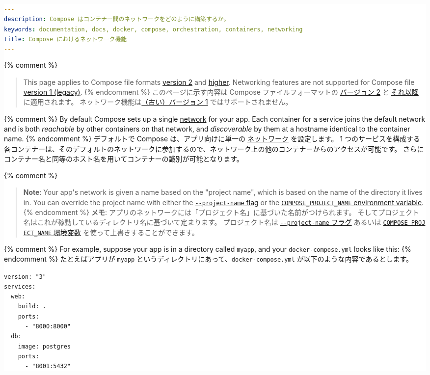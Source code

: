 ```yaml
---
description: Compose はコンテナー間のネットワークをどのように構築するか。
keywords: documentation, docs, docker, compose, orchestration, containers, networking
title: Compose におけるネットワーク機能
---
```


{% comment %}
> This page applies to Compose file formats [version 2](compose-file/compose-file-v2.md) and [higher](compose-file/index.md). Networking features are not supported for Compose file [version 1 (legacy)](compose-file/compose-file-v1.md).
{% endcomment %}
> このページに示す内容は Compose ファイルフォーマットの [バージョン 2](compose-file/compose-file-v2.md) と [それ以降](compose-file/index.md) に適用されます。
ネットワーク機能は[（古い）バージョン 1](compose-file/compose-file-v1.md) ではサポートされません。

{% comment %}
By default Compose sets up a single
[network](../engine/reference/commandline/network_create.md) for your app. Each
container for a service joins the default network and is both *reachable* by
other containers on that network, and *discoverable* by them at a hostname
identical to the container name.
{% endcomment %}
デフォルトで Compose は、アプリ向けに単一の [ネットワーク](../engine/reference/commandline/network_create.md) を設定します。
1 つのサービスを構成する各コンテナーは、そのデフォルトのネットワークに参加するので、ネットワーク上の他のコンテナーからのアクセスが可能です。
さらにコンテナー名と同等のホスト名を用いてコンテナーの識別が可能となります。

{% comment %}
> **Note**: Your app's network is given a name based on the "project name",
> which is based on the name of the directory it lives in. You can override the
> project name with either the [`--project-name` flag](reference/overview.md)
> or the [`COMPOSE_PROJECT_NAME` environment variable](reference/envvars.md#compose_project_name).
{% endcomment %}
> **メモ**: アプリのネットワークには「プロジェクト名」に基づいた名前がつけられます。
> そしてプロジェクト名はこれが稼動しているディレクトリ名に基づいて定まります。
> プロジェクト名は [`--project-name` フラグ](reference/overview.md) あるいは [`COMPOSE_PROJECT_NAME` 環境変数](reference/envvars.md#compose_project_name) を使って上書きすることができます。

{% comment %}
For example, suppose your app is in a directory called `myapp`, and your `docker-compose.yml` looks like this:
{% endcomment %}
たとえばアプリが `myapp` というディレクトリにあって、`docker-compose.yml` が以下のような内容であるとします。

    version: "3"
    services:
      web:
        build: .
        ports:
          - "8000:8000"
      db:
        image: postgres
        ports:
          - "8001:5432"

